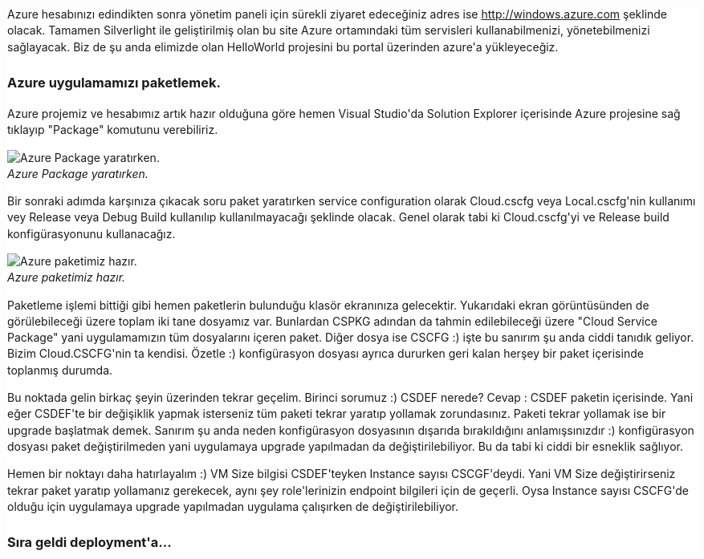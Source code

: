 Azure hesabınızı edindikten sonra yönetim paneli için sürekli ziyaret
edeceğiniz adres ise <http://windows.azure.com> şeklinde olacak. Tamamen
Silverlight ile geliştirilmiş olan bu site Azure ortamındaki tüm
servisleri kullanabilmenizi, yönetebilmenizi sağlayacak. Biz de şu anda
elimizde olan HelloWorld projesini bu portal üzerinden azure'a
yükleyeceğiz.

### Azure uygulamamızı paketlemek.

Azure projemiz ve hesabımız artık hazır olduğuna göre hemen Visual
Studio'da Solution Explorer içerisinde Azure projesine sağ tıklayıp
"Package" komutunu verebiliriz.

![Azure Package
yaratırken.](media/Windows_Azure_da_ilk_projemiz_ve_deployment/ilk3.jpg)\
*Azure Package yaratırken.*

Bir sonraki adımda karşınıza çıkacak soru paket yaratırken service
configuration olarak Cloud.cscfg veya Local.cscfg'nin kullanımı vey
Release veya Debug Build kullanılıp kullanılmayacağı şeklinde olacak.
Genel olarak tabi ki Cloud.cscfg'yi ve Release build konfigürasyonunu
kullanacağız.

![Azure paketimiz
hazır.](media/Windows_Azure_da_ilk_projemiz_ve_deployment/ilk4.jpg)\
*Azure paketimiz hazır.*

Paketleme işlemi bittiği gibi hemen paketlerin bulunduğu klasör
ekranınıza gelecektir. Yukarıdaki ekran görüntüsünden de görülebileceği
üzere toplam iki tane dosyamız var. Bunlardan CSPKG adından da tahmin
edilebileceği üzere "Cloud Service Package" yani uygulamamızın tüm
dosyalarını içeren paket. Diğer dosya ise CSCFG :) işte bu sanırım şu
anda ciddi tanıdık geliyor. Bizim Cloud.CSCFG'nin ta kendisi. Özetle :)
konfigürasyon dosyası ayrıca dururken geri kalan herşey bir paket
içerisinde toplanmış durumda.

Bu noktada gelin birkaç şeyin üzerinden tekrar geçelim. Birinci sorumuz
:) CSDEF nerede? Cevap : CSDEF paketin içerisinde. Yani eğer CSDEF'te
bir değişiklik yapmak isterseniz tüm paketi tekrar yaratıp yollamak
zorundasınız. Paketi tekrar yollamak ise bir upgrade başlatmak demek.
Sanırım şu anda neden konfigürasyon dosyasının dışarıda bırakıldığını
anlamışsınızdır :) konfigürasyon dosyası paket değiştirilmeden yani
uygulamaya upgrade yapılmadan da değiştirilebiliyor. Bu da tabi ki ciddi
bir esneklik sağlıyor.

Hemen bir noktayı daha hatırlayalım :) VM Size bilgisi CSDEF'teyken
Instance sayısı CSCGF'deydi. Yani VM Size değiştirirseniz tekrar paket
yaratıp yollamanız gerekecek, aynı şey role'lerinizin endpoint bilgileri
için de geçerli. Oysa Instance sayısı CSCFG'de olduğu için uygulamaya
upgrade yapılmadan uygulama çalışırken de değiştirilebiliyor.

### Sıra geldi deployment'a...
